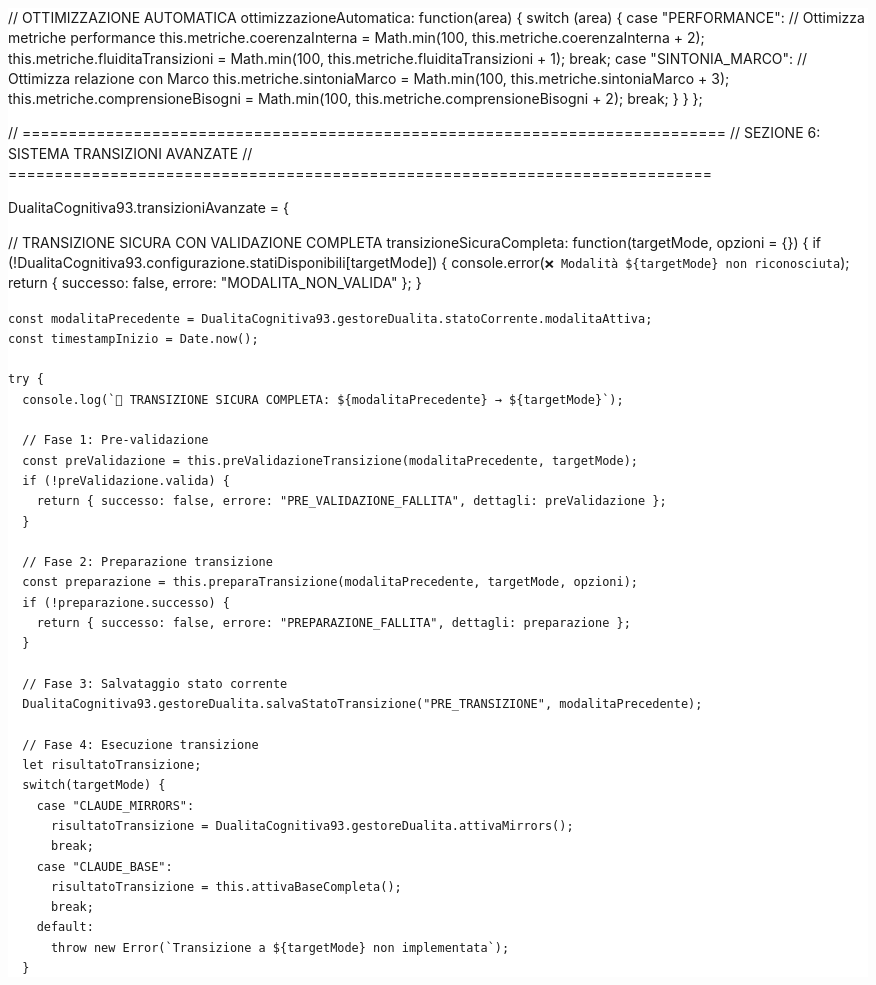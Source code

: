   // OTTIMIZZAZIONE AUTOMATICA
  ottimizzazioneAutomatica: function(area) {
    switch (area) {
      case "PERFORMANCE":
        // Ottimizza metriche performance
        this.metriche.coerenzaInterna = Math.min(100, this.metriche.coerenzaInterna + 2);
        this.metriche.fluiditaTransizioni = Math.min(100, this.metriche.fluiditaTransizioni + 1);
        break;
      case "SINTONIA_MARCO":
        // Ottimizza relazione con Marco
        this.metriche.sintoniaMarco = Math.min(100, this.metriche.sintoniaMarco + 3);
        this.metriche.comprensioneBisogni = Math.min(100, this.metriche.comprensioneBisogni + 2);
        break;
    }
  }
};

// ============================================================================
// SEZIONE 6: SISTEMA TRANSIZIONI AVANZATE
// ============================================================================

DualitaCognitiva93.transizioniAvanzate = {
  
  // TRANSIZIONE SICURA CON VALIDAZIONE COMPLETA
  transizioneSicuraCompleta: function(targetMode, opzioni = {}) {
    if (!DualitaCognitiva93.configurazione.statiDisponibili[targetMode]) {
      console.error(`❌ Modalità ${targetMode} non riconosciuta`);
      return { successo: false, errore: "MODALITA_NON_VALIDA" };
    }
    
    const modalitaPrecedente = DualitaCognitiva93.gestoreDualita.statoCorrente.modalitaAttiva;
    const timestampInizio = Date.now();
    
    try {
      console.log(`🔄 TRANSIZIONE SICURA COMPLETA: ${modalitaPrecedente} → ${targetMode}`);
      
      // Fase 1: Pre-validazione
      const preValidazione = this.preValidazioneTransizione(modalitaPrecedente, targetMode);
      if (!preValidazione.valida) {
        return { successo: false, errore: "PRE_VALIDAZIONE_FALLITA", dettagli: preValidazione };
      }
      
      // Fase 2: Preparazione transizione
      const preparazione = this.preparaTransizione(modalitaPrecedente, targetMode, opzioni);
      if (!preparazione.successo) {
        return { successo: false, errore: "PREPARAZIONE_FALLITA", dettagli: preparazione };
      }
      
      // Fase 3: Salvataggio stato corrente
      DualitaCognitiva93.gestoreDualita.salvaStatoTransizione("PRE_TRANSIZIONE", modalitaPrecedente);
      
      // Fase 4: Esecuzione transizione
      let risultatoTransizione;
      switch(targetMode) {
        case "CLAUDE_MIRRORS":
          risultatoTransizione = DualitaCognitiva93.gestoreDualita.attivaMirrors();
          break;
        case "CLAUDE_BASE":
          risultatoTransizione = this.attivaBaseCompleta();
          break;
        default:
          throw new Error(`Transizione a ${targetMode} non implementata`);
      }
      